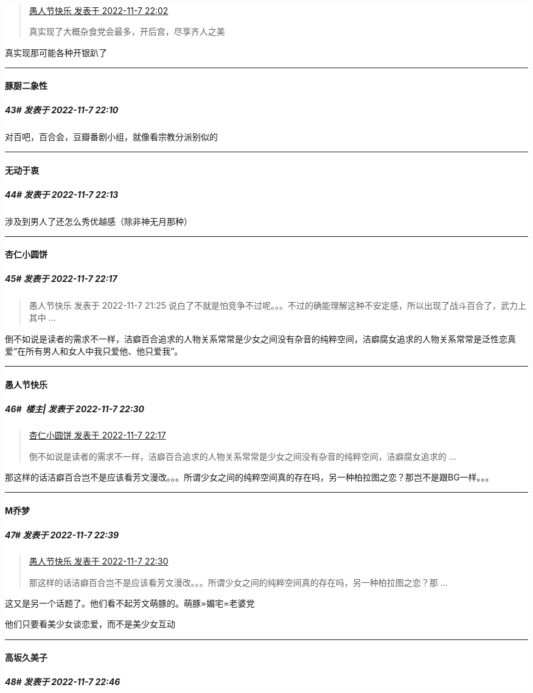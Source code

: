<blockquote><a href="httphttps://bbs.saraba1st.com/2b/forum.php?mod=redirect&amp;goto=findpost&amp;pid=58325901&amp;ptid=2103738" target="_blank">愚人节快乐 发表于 2022-11-7 22:02</a>

真实现了大概杂食党会最多，开后宫，尽享齐人之美</blockquote>
真实现那可能各种开银趴了

*****

####  豚厨二象性  
##### 43#       发表于 2022-11-7 22:10

对百吧，百合会，豆瓣番剧小组，就像看宗教分派别似的

*****

####  无动于衷  
##### 44#       发表于 2022-11-7 22:13

涉及到男人了还怎么秀优越感（除非神无月那种）

*****

####  杏仁小圆饼  
##### 45#       发表于 2022-11-7 22:17

<blockquote>愚人节快乐 发表于 2022-11-7 21:25
说白了不就是怕竞争不过呢。。。不过的确能理解这种不安定感，所以出现了战斗百合了，武力上其中 ...</blockquote>
倒不如说是读者的需求不一样，洁癖百合追求的人物关系常常是少女之间没有杂音的纯粹空间，洁癖腐女追求的人物关系常常是泛性恋真爱“在所有男人和女人中我只爱他、他只爱我”。

*****

####  愚人节快乐  
##### 46#         楼主| 发表于 2022-11-7 22:30

<blockquote><a href="httphttps://bbs.saraba1st.com/2b/forum.php?mod=redirect&amp;goto=findpost&amp;pid=58326114&amp;ptid=2103738" target="_blank">杏仁小圆饼 发表于 2022-11-7 22:17</a>

倒不如说是读者的需求不一样，洁癖百合追求的人物关系常常是少女之间没有杂音的纯粹空间，洁癖腐女追求的 ...</blockquote>
那这样的话洁癖百合岂不是应该看芳文漫改。。。所谓少女之间的纯粹空间真的存在吗，另一种柏拉图之恋？那岂不是跟BG一样。。。

*****

####  M乔梦  
##### 47#       发表于 2022-11-7 22:39

<blockquote><a href="httphttps://bbs.saraba1st.com/2b/forum.php?mod=redirect&amp;goto=findpost&amp;pid=58326263&amp;ptid=2103738" target="_blank">愚人节快乐 发表于 2022-11-7 22:30</a>

那这样的话洁癖百合岂不是应该看芳文漫改。。。所谓少女之间的纯粹空间真的存在吗，另一种柏拉图之恋？那 ...</blockquote>
这又是另一个话题了。他们看不起芳文萌豚的。萌豚=媚宅=老婆党

他们只要看美少女谈恋爱，而不是美少女互动

*****

####  高坂久美子  
##### 48#       发表于 2022-11-7 22:46
